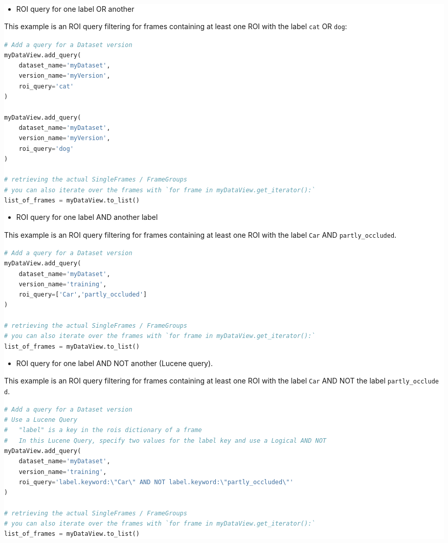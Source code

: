 * ROI query for one label OR another

This example is an ROI query filtering for frames containing at least one ROI with the label `cat` OR `dog`:

```python
# Add a query for a Dataset version 
myDataView.add_query(
    dataset_name='myDataset', 
    version_name='myVersion', 
    roi_query='cat'
)

myDataView.add_query(
    dataset_name='myDataset', 
    version_name='myVersion',
    roi_query='dog'
)

# retrieving the actual SingleFrames / FrameGroups 
# you can also iterate over the frames with `for frame in myDataView.get_iterator():`
list_of_frames = myDataView.to_list()
```

* ROI query for one label AND another label  

This example is an ROI query filtering for frames containing at least one ROI with the label `Car` AND `partly_occluded`.

```python
# Add a query for a Dataset version
myDataView.add_query(
    dataset_name='myDataset', 
    version_name='training',
    roi_query=['Car','partly_occluded']
)

# retrieving the actual SingleFrames / FrameGroups 
# you can also iterate over the frames with `for frame in myDataView.get_iterator():`
list_of_frames = myDataView.to_list()
```

* ROI query for one label AND NOT another (Lucene query).    

This example is an ROI query filtering for frames containing at least one ROI with the label `Car` AND NOT the label 
  `partly_occluded`.

```python
# Add a query for a Dataset version
# Use a Lucene Query
#   "label" is a key in the rois dictionary of a frame
#   In this Lucene Query, specify two values for the label key and use a Logical AND NOT
myDataView.add_query(
    dataset_name='myDataset', 
    version_name='training',
    roi_query='label.keyword:\"Car\" AND NOT label.keyword:\"partly_occluded\"'
)

# retrieving the actual SingleFrames / FrameGroups 
# you can also iterate over the frames with `for frame in myDataView.get_iterator():`
list_of_frames = myDataView.to_list()
```
